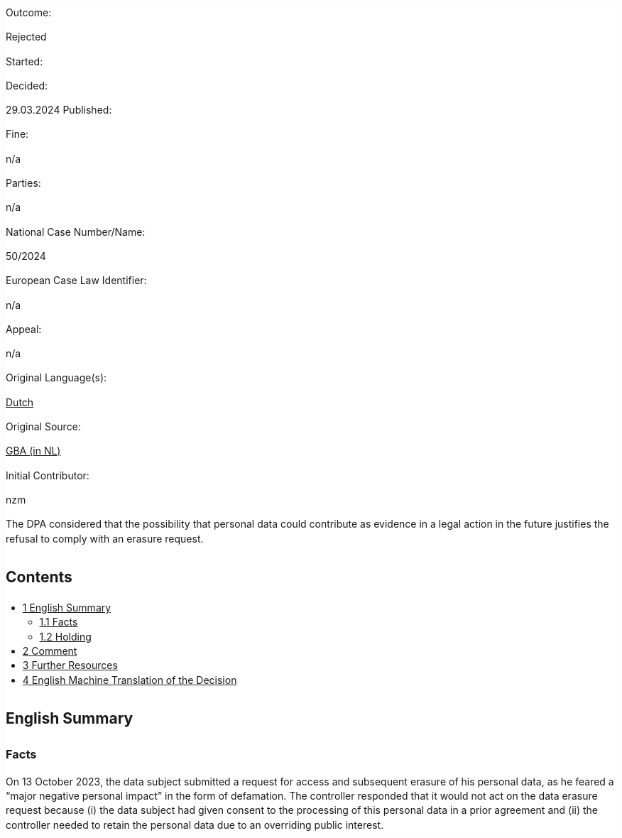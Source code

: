 Outcome:

Rejected

Started:

Decided:

29.03.2024 Published:

Fine:

n/a

Parties:

n/a

National Case Number/Name:

50/2024

European Case Law Identifier:

n/a

Appeal:

n/a

Original Language(s):

[Dutch](/index.php?title=Category:Dutch "Category:Dutch")

Original Source:

[GBA (in NL)](https://www.gegevensbeschermingsautoriteit.be/publications/zonder-gevolg-nr.-50-2024.pdf)

Initial Contributor:

nzm

The DPA considered that the possibility that personal data could contribute as evidence in a legal action in the future justifies the refusal to comply with an erasure request.

## Contents

*   [1 English Summary](#English_Summary)
    *   [1.1 Facts](#Facts)
    *   [1.2 Holding](#Holding)
*   [2 Comment](#Comment)
*   [3 Further Resources](#Further_Resources)
*   [4 English Machine Translation of the Decision](#English_Machine_Translation_of_the_Decision)

## English Summary

### Facts

On 13 October 2023, the data subject submitted a request for access and subsequent erasure of his personal data, as he feared a “major negative personal impact” in the form of defamation. The controller responded that it would not act on the data erasure request because (i) the data subject had given consent to the processing of this personal data in a prior agreement and (ii) the controller needed to retain the personal data due to an overriding public interest.
